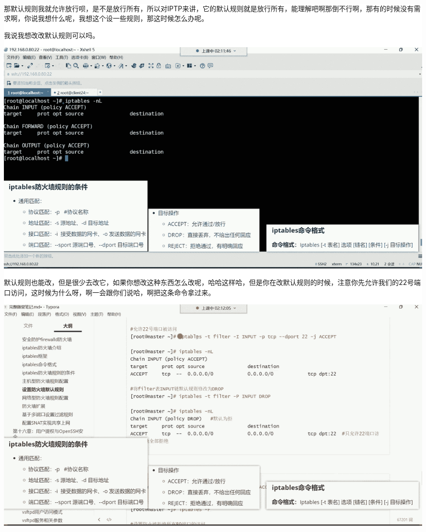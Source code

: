 那默认规则我就允许放行呗，是不是放行所有，所以对IPTP来讲，它的默认规则就是放行所有，能理解吧啊那倒不行啊，那有的时候没有需求啊，你说我想什么呢，我想这个设一些规则，那这时候怎么办呢。

我说我想改改默认规则可以吗。

![](img/e05fa1fe63d3b543013b9aac28f81414_78.png)

默认规则也能改，但是很少去改它，如果你想改这种东西怎么改呢，哈哈这样哈，但是你在改默认规则的时候，注意你先允许我们的22号端口访问，这时候为什么呀，啊一会跟你们说哈，啊把这条命令拿过来。



![](img/e05fa1fe63d3b543013b9aac28f81414_80.png)
